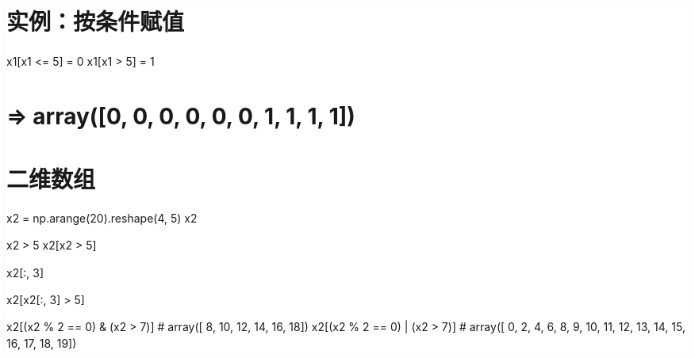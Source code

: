 
# 实例：按条件赋值
x1[x1 <= 5] = 0
x1[x1 > 5] = 1

# => array([0, 0, 0, 0, 0, 0, 1, 1, 1, 1])


# 二维数组

x2 = np.arange(20).reshape(4, 5)
x2

x2 > 5
x2[x2 > 5]


x2[:, 3]

x2[x2[:, 3] > 5]

x2[(x2 % 2 == 0) & (x2 > 7)]  # array([ 8, 10, 12, 14, 16, 18])
x2[(x2 % 2 == 0) | (x2 > 7)]  # array([ 0,  2,  4,  6,  8,  9, 10, 11, 12, 13, 14, 15, 16, 17, 18, 19])
